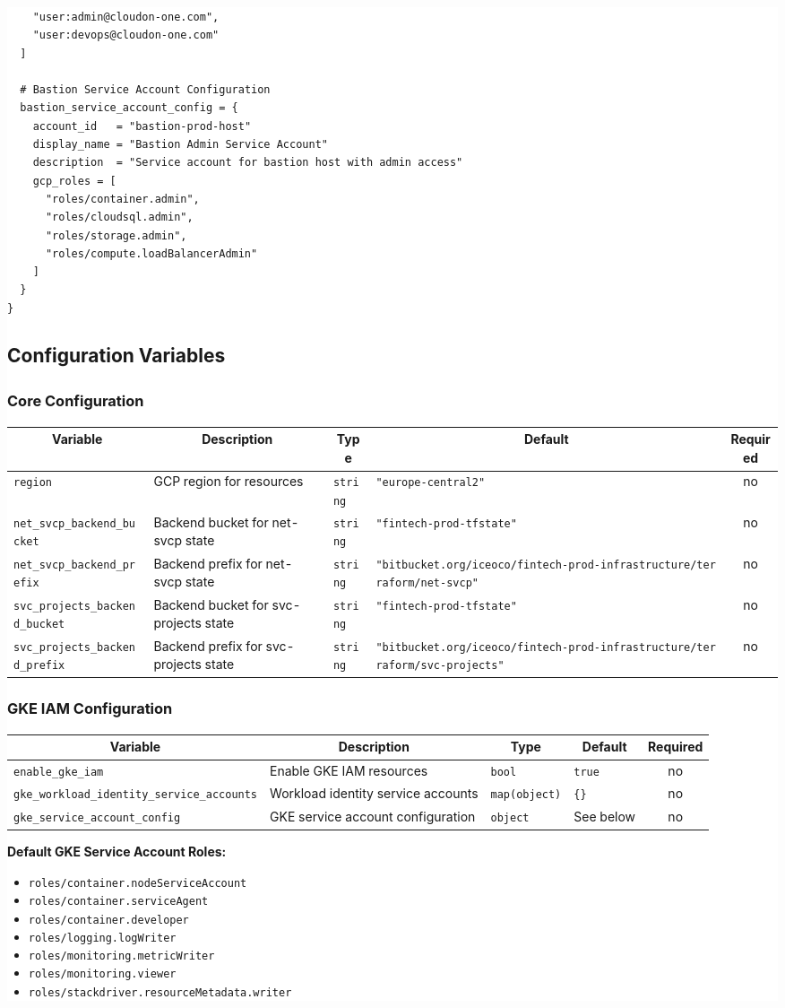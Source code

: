 ```hcl
    "user:admin@cloudon-one.com",
    "user:devops@cloudon-one.com"
  ]

  # Bastion Service Account Configuration
  bastion_service_account_config = {
    account_id   = "bastion-prod-host"
    display_name = "Bastion Admin Service Account"
    description  = "Service account for bastion host with admin access"
    gcp_roles = [
      "roles/container.admin",
      "roles/cloudsql.admin",
      "roles/storage.admin",
      "roles/compute.loadBalancerAdmin"
    ]
  }
}
```

## Configuration Variables

### Core Configuration

| Variable | Description | Type | Default | Required |
|----------|-------------|------|---------|:--------:|
| `region` | GCP region for resources | `string` | `"europe-central2"` | no |
| `net_svcp_backend_bucket` | Backend bucket for net-svcp state | `string` | `"fintech-prod-tfstate"` | no |
| `net_svcp_backend_prefix` | Backend prefix for net-svcp state | `string` | `"bitbucket.org/iceoco/fintech-prod-infrastructure/terraform/net-svcp"` | no |
| `svc_projects_backend_bucket` | Backend bucket for svc-projects state | `string` | `"fintech-prod-tfstate"` | no |
| `svc_projects_backend_prefix` | Backend prefix for svc-projects state | `string` | `"bitbucket.org/iceoco/fintech-prod-infrastructure/terraform/svc-projects"` | no |

### GKE IAM Configuration

| Variable | Description | Type | Default | Required |
|----------|-------------|------|---------|:--------:|
| `enable_gke_iam` | Enable GKE IAM resources | `bool` | `true` | no |
| `gke_workload_identity_service_accounts` | Workload identity service accounts | `map(object)` | `{}` | no |
| `gke_service_account_config` | GKE service account configuration | `object` | See below | no |

**Default GKE Service Account Roles:**

- `roles/container.nodeServiceAccount`
- `roles/container.serviceAgent`
- `roles/container.developer`
- `roles/logging.logWriter`
- `roles/monitoring.metricWriter`
- `roles/monitoring.viewer`
- `roles/stackdriver.resourceMetadata.writer`

